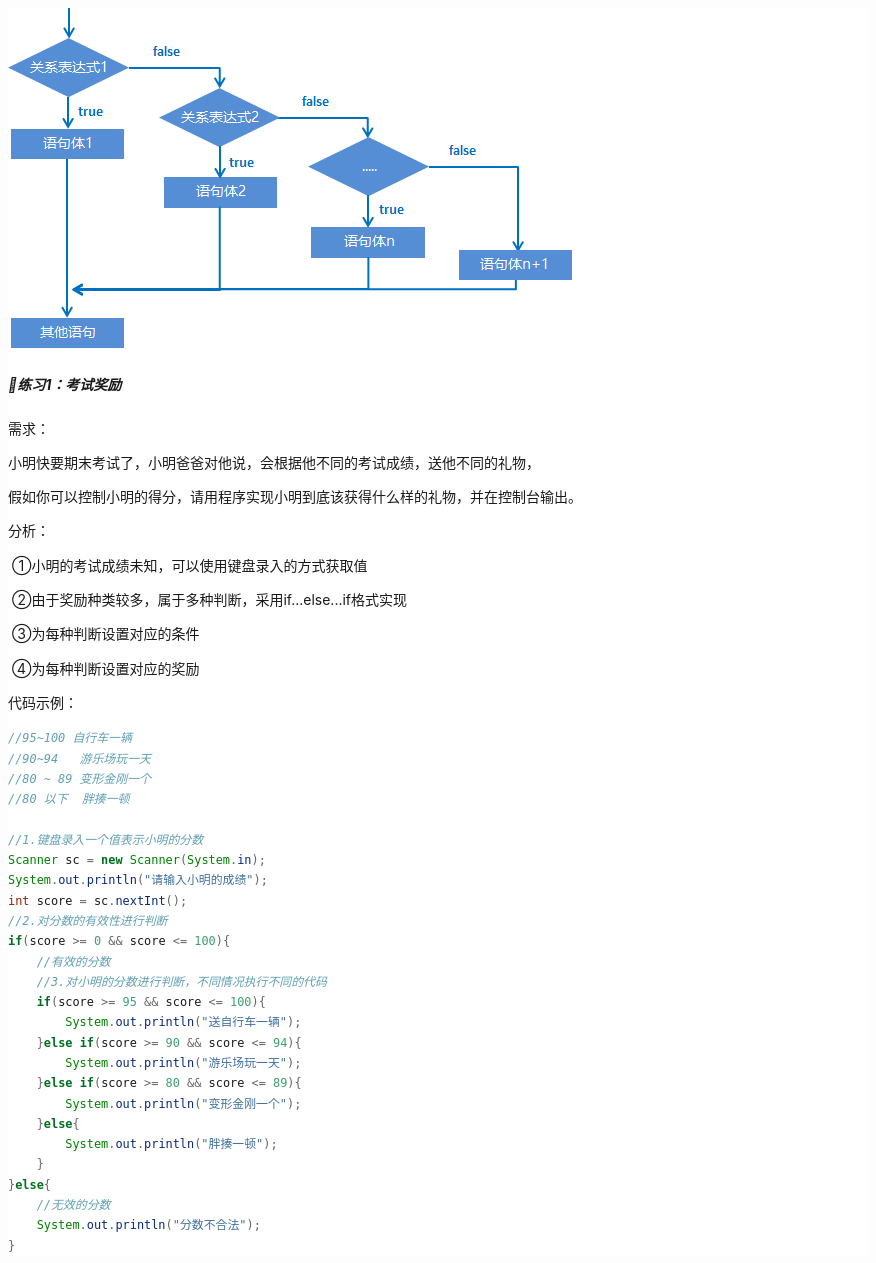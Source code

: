 ![1545616667104](imgs.assets/1545616667104.png)

##### 💬练习1：考试奖励

需求：

​	小明快要期末考试了，小明爸爸对他说，会根据他不同的考试成绩，送他不同的礼物，

假如你可以控制小明的得分，请用程序实现小明到底该获得什么样的礼物，并在控制台输出。

分析：

​	①小明的考试成绩未知，可以使用键盘录入的方式获取值

​	②由于奖励种类较多，属于多种判断，采用if...else...if格式实现

​	③为每种判断设置对应的条件

​	④为每种判断设置对应的奖励

代码示例：

```java
//95~100 自行车一辆
//90~94   游乐场玩一天
//80 ~ 89 变形金刚一个
//80 以下  胖揍一顿

//1.键盘录入一个值表示小明的分数
Scanner sc = new Scanner(System.in);
System.out.println("请输入小明的成绩");
int score = sc.nextInt();
//2.对分数的有效性进行判断
if(score >= 0 && score <= 100){
    //有效的分数
    //3.对小明的分数进行判断，不同情况执行不同的代码
    if(score >= 95 && score <= 100){
        System.out.println("送自行车一辆");
    }else if(score >= 90 && score <= 94){
        System.out.println("游乐场玩一天");
    }else if(score >= 80 && score <= 89){
        System.out.println("变形金刚一个");
    }else{
        System.out.println("胖揍一顿");
    }
}else{
    //无效的分数
    System.out.println("分数不合法");
}
```
